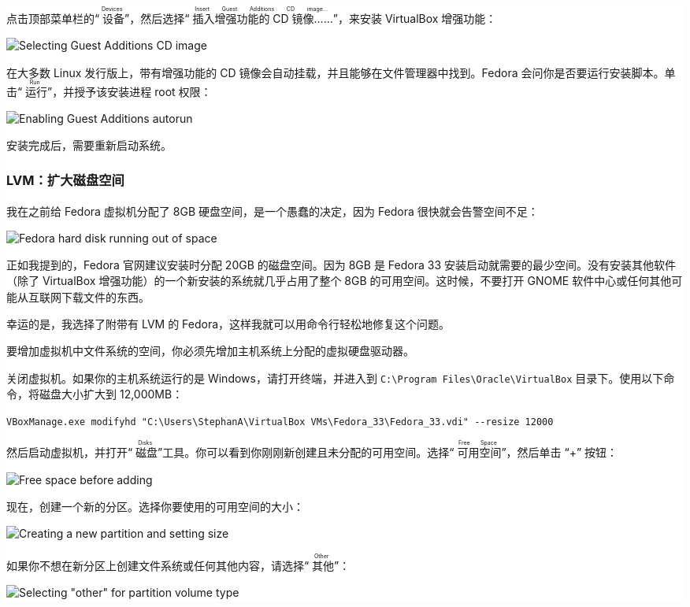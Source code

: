 
点击顶部菜单栏的“<ruby> 设备 <rt>  Devices </rt></ruby>”，然后选择“<ruby> 插入增强功能的 CD 镜像…… <rt>  Insert Guest Additions CD image... </rt></ruby>”，来安装 VirtualBox 增强功能：


![Selecting Guest Additions CD image](/data/attachment/album/202210/27/104342scdlwctftfwq77fa.png "Selecting Guest Additions CD image")


在大多数 Linux 发行版上，带有增强功能的 CD 镜像会自动挂载，并且能够在文件管理器中找到。Fedora 会问你是否要运行安装脚本。单击“<ruby> 运行 <rt>  Run </rt></ruby>”，并授予该安装进程 root 权限：


![Enabling Guest Additions autorun](/data/attachment/album/202210/27/104343yxpywypuju5cewx3.png "Enabling Guest Additions autorun")


安装完成后，需要重新启动系统。


### LVM：扩大磁盘空间


我在之前给 Fedora 虚拟机分配了 8GB 硬盘空间，是一个愚蠢的决定，因为 Fedora 很快就会告警空间不足：


![Fedora hard disk running out of space](/data/attachment/album/202210/27/104344a42trk568n4att6v.png "Fedora hard disk running out of space")


正如我提到的，Fedora 官网建议安装时分配 20GB 的磁盘空间。因为 8GB 是 Fedora 33 安装启动就需要的最少空间。没有安装其他软件（除了 VirtualBox 增强功能）的一个新安装的系统就几乎占用了整个 8GB 的可用空间。这时候，不要打开 GNOME 软件中心或任何其他可能从互联网下载文件的东西。


幸运的是，我选择了附带有 LVM 的 Fedora，这样我就可以用命令行轻松地修复这个问题。


要增加虚拟机中文件系统的空间，你必须先增加主机系统上分配的虚拟硬盘驱动器。


关闭虚拟机。如果你的主机系统运行的是 Windows，请打开终端，并进入到 `C:\Program Files\Oracle\VirtualBox` 目录下。使用以下命令，将磁盘大小扩大到 12,000MB：



```
VBoxManage.exe modifyhd "C:\Users\StephanA\VirtualBox VMs\Fedora_33\Fedora_33.vdi" --resize 12000

```

然后启动虚拟机，并打开“<ruby> 磁盘 <rt>  Disks </rt></ruby>”工具。你可以看到你刚刚新创建且未分配的可用空间。选择“<ruby> 可用空间 <rt>  Free Space </rt></ruby>”，然后单击 “+” 按钮：


![Free space before adding](/data/attachment/album/202210/27/104345zm148cae1bvz8448.png "Free space before adding")


现在，创建一个新的分区。选择你要使用的可用空间的大小：


![Creating a new partition and setting size](/data/attachment/album/202210/27/104345b9h8mylhym8jgnnn.png "Creating a new partition and setting size")


如果你不想在新分区上创建文件系统或任何其他内容，请选择“<ruby> 其他 <rt>  Other </rt></ruby>”：


![Selecting "other" for partition volume type](/data/attachment/album/202210/27/104345nld3i66gylizy8lv.png "Selecting \"other\" for partition volume type")
